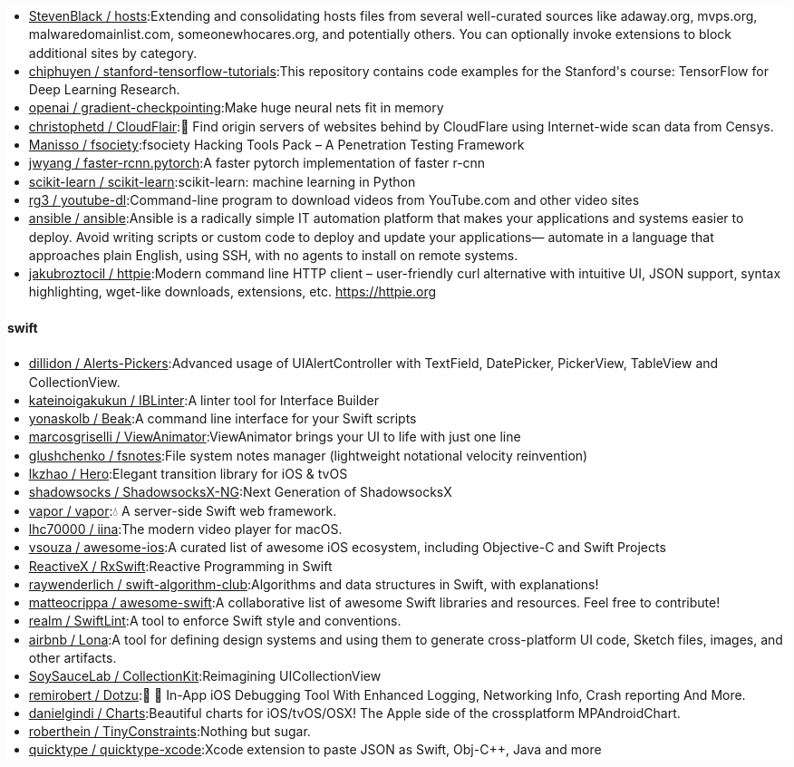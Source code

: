 * [StevenBlack / hosts](https://github.com/StevenBlack/hosts):Extending and consolidating hosts files from several well-curated sources like adaway.org, mvps.org, malwaredomainlist.com, someonewhocares.org, and potentially others. You can optionally invoke extensions to block additional sites by category.
* [chiphuyen / stanford-tensorflow-tutorials](https://github.com/chiphuyen/stanford-tensorflow-tutorials):This repository contains code examples for the Stanford's course: TensorFlow for Deep Learning Research.
* [openai / gradient-checkpointing](https://github.com/openai/gradient-checkpointing):Make huge neural nets fit in memory
* [christophetd / CloudFlair](https://github.com/christophetd/CloudFlair):🔎 Find origin servers of websites behind by CloudFlare using Internet-wide scan data from Censys.
* [Manisso / fsociety](https://github.com/Manisso/fsociety):fsociety Hacking Tools Pack – A Penetration Testing Framework
* [jwyang / faster-rcnn.pytorch](https://github.com/jwyang/faster-rcnn.pytorch):A faster pytorch implementation of faster r-cnn
* [scikit-learn / scikit-learn](https://github.com/scikit-learn/scikit-learn):scikit-learn: machine learning in Python
* [rg3 / youtube-dl](https://github.com/rg3/youtube-dl):Command-line program to download videos from YouTube.com and other video sites
* [ansible / ansible](https://github.com/ansible/ansible):Ansible is a radically simple IT automation platform that makes your applications and systems easier to deploy. Avoid writing scripts or custom code to deploy and update your applications— automate in a language that approaches plain English, using SSH, with no agents to install on remote systems.
* [jakubroztocil / httpie](https://github.com/jakubroztocil/httpie):Modern command line HTTP client – user-friendly curl alternative with intuitive UI, JSON support, syntax highlighting, wget-like downloads, extensions, etc. https://httpie.org

#### swift
* [dillidon / Alerts-Pickers](https://github.com/dillidon/Alerts-Pickers):Advanced usage of UIAlertController with TextField, DatePicker, PickerView, TableView and CollectionView.
* [kateinoigakukun / IBLinter](https://github.com/kateinoigakukun/IBLinter):A linter tool for Interface Builder
* [yonaskolb / Beak](https://github.com/yonaskolb/Beak):A command line interface for your Swift scripts
* [marcosgriselli / ViewAnimator](https://github.com/marcosgriselli/ViewAnimator):ViewAnimator brings your UI to life with just one line
* [glushchenko / fsnotes](https://github.com/glushchenko/fsnotes):File system notes manager (lightweight notational velocity reinvention)
* [lkzhao / Hero](https://github.com/lkzhao/Hero):Elegant transition library for iOS & tvOS
* [shadowsocks / ShadowsocksX-NG](https://github.com/shadowsocks/ShadowsocksX-NG):Next Generation of ShadowsocksX
* [vapor / vapor](https://github.com/vapor/vapor):💧 A server-side Swift web framework.
* [lhc70000 / iina](https://github.com/lhc70000/iina):The modern video player for macOS.
* [vsouza / awesome-ios](https://github.com/vsouza/awesome-ios):A curated list of awesome iOS ecosystem, including Objective-C and Swift Projects
* [ReactiveX / RxSwift](https://github.com/ReactiveX/RxSwift):Reactive Programming in Swift
* [raywenderlich / swift-algorithm-club](https://github.com/raywenderlich/swift-algorithm-club):Algorithms and data structures in Swift, with explanations!
* [matteocrippa / awesome-swift](https://github.com/matteocrippa/awesome-swift):A collaborative list of awesome Swift libraries and resources. Feel free to contribute!
* [realm / SwiftLint](https://github.com/realm/SwiftLint):A tool to enforce Swift style and conventions.
* [airbnb / Lona](https://github.com/airbnb/Lona):A tool for defining design systems and using them to generate cross-platform UI code, Sketch files, images, and other artifacts.
* [SoySauceLab / CollectionKit](https://github.com/SoySauceLab/CollectionKit):Reimagining UICollectionView
* [remirobert / Dotzu](https://github.com/remirobert/Dotzu):📱 👀 In-App iOS Debugging Tool With Enhanced Logging, Networking Info, Crash reporting And More.
* [danielgindi / Charts](https://github.com/danielgindi/Charts):Beautiful charts for iOS/tvOS/OSX! The Apple side of the crossplatform MPAndroidChart.
* [roberthein / TinyConstraints](https://github.com/roberthein/TinyConstraints):Nothing but sugar.
* [quicktype / quicktype-xcode](https://github.com/quicktype/quicktype-xcode):Xcode extension to paste JSON as Swift, Obj-C++, Java and more